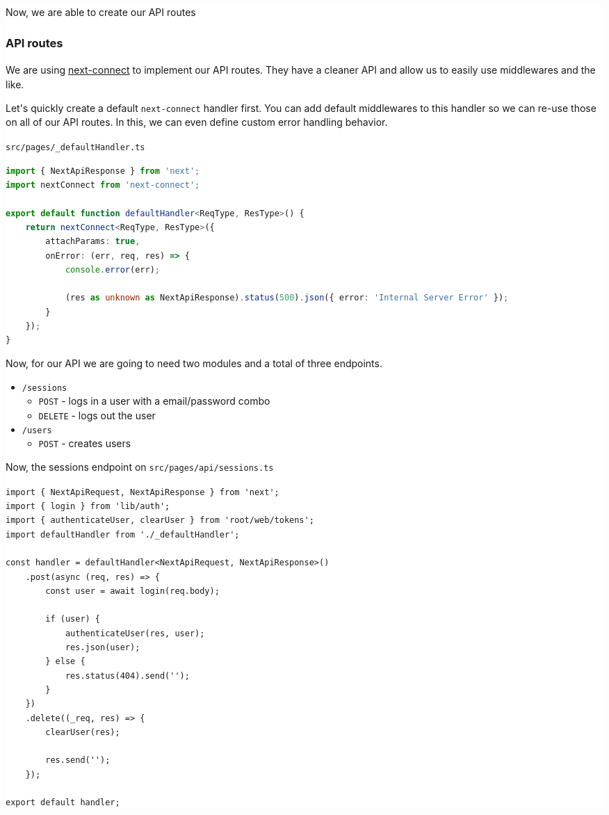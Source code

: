 Now, we are able to create our API routes

### API routes

We are using [next-connect](https://www.npmjs.com/package/next-connect) to implement our API routes. They have a cleaner API and allow us to easily use middlewares and the like.

Let's quickly create a default `next-connect` handler first. You can add default middlewares to this handler so we can re-use those on all of our API routes. In this, we can even define custom error handling behavior.

`src/pages/_defaultHandler.ts`

```ts
import { NextApiResponse } from 'next';
import nextConnect from 'next-connect';

export default function defaultHandler<ReqType, ResType>() {
	return nextConnect<ReqType, ResType>({
		attachParams: true,
		onError: (err, req, res) => {
			console.error(err);

			(res as unknown as NextApiResponse).status(500).json({ error: 'Internal Server Error' });
		}
	});
}
```

Now, for our API we are going to need two modules and a total of three endpoints.

- `/sessions`
  - `POST` - logs in a user with a email/password combo
  - `DELETE` - logs out the user
- `/users`
  - `POST` - creates users

Now, the sessions endpoint on `src/pages/api/sessions.ts`

```tsx
import { NextApiRequest, NextApiResponse } from 'next';
import { login } from 'lib/auth';
import { authenticateUser, clearUser } from 'root/web/tokens';
import defaultHandler from './_defaultHandler';

const handler = defaultHandler<NextApiRequest, NextApiResponse>()
	.post(async (req, res) => {
		const user = await login(req.body);

		if (user) {
			authenticateUser(res, user);
			res.json(user);
		} else {
			res.status(404).send('');
		}
	})
	.delete((_req, res) => {
		clearUser(res);

		res.send('');
	});

export default handler;
```
